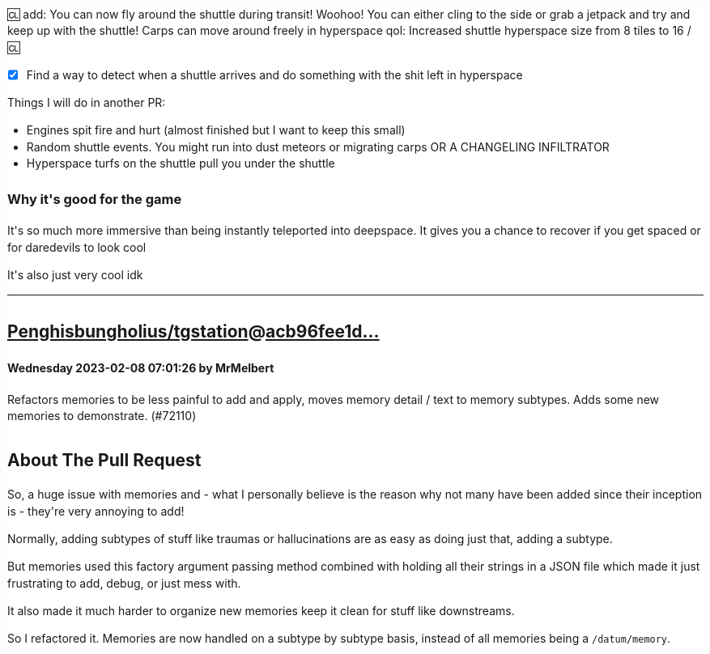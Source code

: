 :cl:
add: You can now fly around the shuttle during transit! Woohoo! You can
either cling to the side or grab a jetpack and try and keep up with the
shuttle! Carps can move around freely in hyperspace
qol: Increased shuttle hyperspace size from 8 tiles to 16
/:cl:

- [x] Find a way to detect when a shuttle arrives and do something with
the shit left in hyperspace

Things I will do in another PR: 
- Engines spit fire and hurt (almost finished but I want to keep this
small)
- Random shuttle events. You might run into dust meteors or migrating
carps OR A CHANGELING INFILTRATOR
- Hyperspace turfs on the shuttle pull you under the shuttle

### Why it's good for the game
It's so much more immersive than being instantly teleported into
deepspace. It gives you a chance to recover if you get spaced or for
daredevils to look cool

It's also just very cool idk

---
## [Penghisbungholius/tgstation](https://github.com/Penghisbungholius/tgstation)@[acb96fee1d...](https://github.com/Penghisbungholius/tgstation/commit/acb96fee1d0f6605992280d751a7b9930e3a7211)
#### Wednesday 2023-02-08 07:01:26 by MrMelbert

Refactors memories to be less painful to add and apply, moves memory detail / text to memory subtypes. Adds some new memories to demonstrate.  (#72110)

## About The Pull Request

So, a huge issue with memories and - what I personally believe is the
reason why not many have been added since their inception is - they're
very annoying to add!

Normally, adding subtypes of stuff like traumas or hallucinations are as
easy as doing just that, adding a subtype.

But memories used this factory argument passing method combined with
holding all their strings in a JSON file which made it just frustrating
to add, debug, or just mess with.

It also made it much harder to organize new memories keep it clean for
stuff like downstreams.

So I refactored it. Memories are now handled on a subtype by subtype
basis, instead of all memories being a `/datum/memory`.
